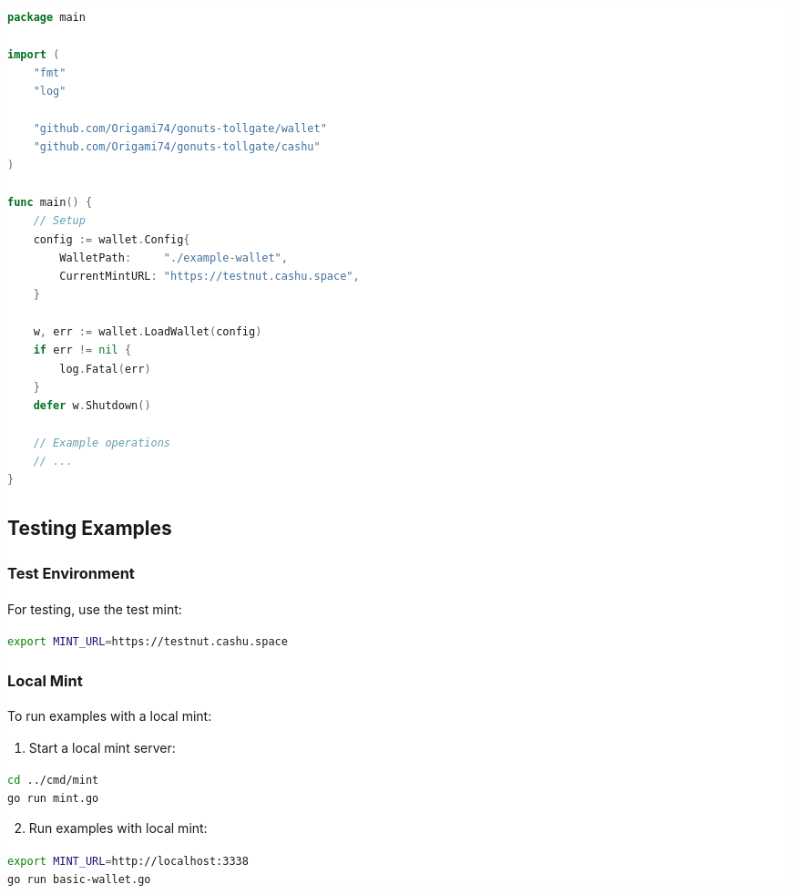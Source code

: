 ```go
package main

import (
    "fmt"
    "log"
    
    "github.com/Origami74/gonuts-tollgate/wallet"
    "github.com/Origami74/gonuts-tollgate/cashu"
)

func main() {
    // Setup
    config := wallet.Config{
        WalletPath:     "./example-wallet",
        CurrentMintURL: "https://testnut.cashu.space",
    }
    
    w, err := wallet.LoadWallet(config)
    if err != nil {
        log.Fatal(err)
    }
    defer w.Shutdown()
    
    // Example operations
    // ...
}
```

## Testing Examples

### Test Environment

For testing, use the test mint:

```bash
export MINT_URL=https://testnut.cashu.space
```

### Local Mint

To run examples with a local mint:

1. Start a local mint server:
```bash
cd ../cmd/mint
go run mint.go
```

2. Run examples with local mint:
```bash
export MINT_URL=http://localhost:3338
go run basic-wallet.go
```
